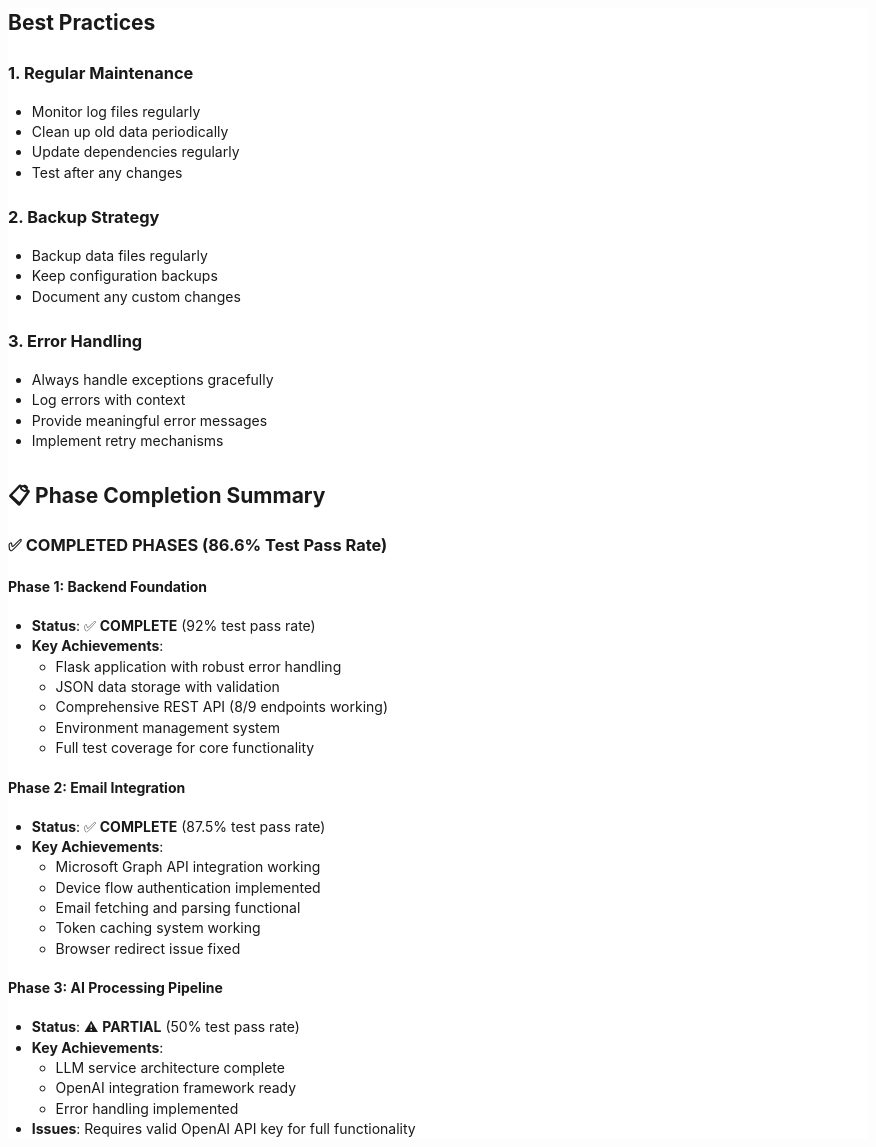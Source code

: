 ## Best Practices

### 1. Regular Maintenance
- Monitor log files regularly
- Clean up old data periodically
- Update dependencies regularly
- Test after any changes

### 2. Backup Strategy
- Backup data files regularly
- Keep configuration backups
- Document any custom changes

### 3. Error Handling
- Always handle exceptions gracefully
- Log errors with context
- Provide meaningful error messages
- Implement retry mechanisms

## 📋 **Phase Completion Summary**

### **✅ COMPLETED PHASES (86.6% Test Pass Rate)**

#### **Phase 1: Backend Foundation**
- **Status**: ✅ **COMPLETE** (92% test pass rate)
- **Key Achievements**:
  - Flask application with robust error handling
  - JSON data storage with validation
  - Comprehensive REST API (8/9 endpoints working)
  - Environment management system
  - Full test coverage for core functionality

#### **Phase 2: Email Integration**
- **Status**: ✅ **COMPLETE** (87.5% test pass rate)
- **Key Achievements**:
  - Microsoft Graph API integration working
  - Device flow authentication implemented
  - Email fetching and parsing functional
  - Token caching system working
  - Browser redirect issue fixed

#### **Phase 3: AI Processing Pipeline**
- **Status**: ⚠️ **PARTIAL** (50% test pass rate)
- **Key Achievements**:
  - LLM service architecture complete
  - OpenAI integration framework ready
  - Error handling implemented
- **Issues**: Requires valid OpenAI API key for full functionality
